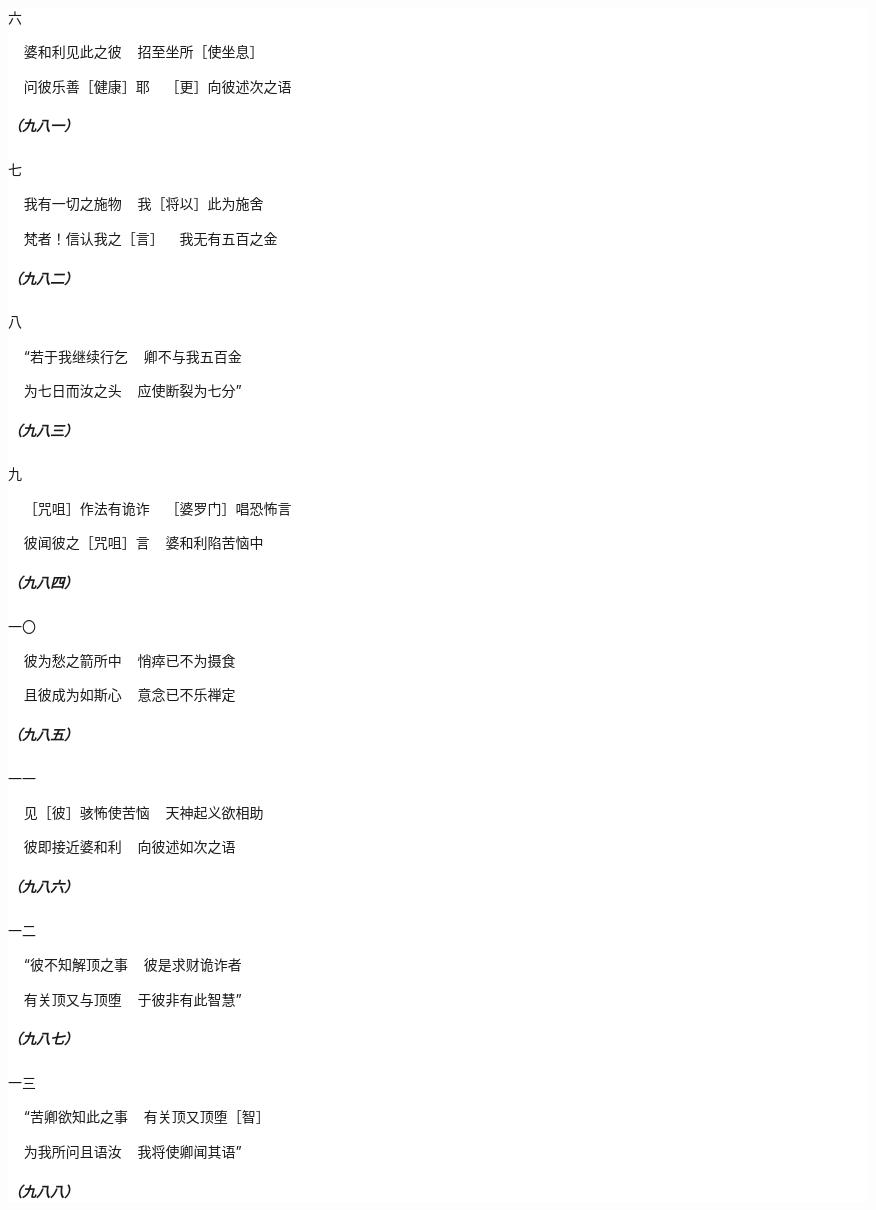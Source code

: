 六

&nbsp;&nbsp;&nbsp;&nbsp;婆和利见此之彼&nbsp;&nbsp;&nbsp;&nbsp;招至坐所［使坐息］

&nbsp;&nbsp;&nbsp;&nbsp;问彼乐善［健康］耶&nbsp;&nbsp;&nbsp;&nbsp;［更］向彼述次之语

##### （九八一）

七

&nbsp;&nbsp;&nbsp;&nbsp;我有一切之施物&nbsp;&nbsp;&nbsp;&nbsp;我［将以］此为施舍

&nbsp;&nbsp;&nbsp;&nbsp;梵者！信认我之［言］&nbsp;&nbsp;&nbsp;&nbsp;我无有五百之金

##### （九八二）

八

&nbsp;&nbsp;&nbsp;&nbsp;“若于我继续行乞&nbsp;&nbsp;&nbsp;&nbsp;卿不与我五百金

&nbsp;&nbsp;&nbsp;&nbsp;为七日而汝之头&nbsp;&nbsp;&nbsp;&nbsp;应使断裂为七分”

##### （九八三）

九

&nbsp;&nbsp;&nbsp;&nbsp;［咒咀］作法有诡诈&nbsp;&nbsp;&nbsp;&nbsp;［婆罗门］唱恐怖言

&nbsp;&nbsp;&nbsp;&nbsp;彼闻彼之［咒咀］言&nbsp;&nbsp;&nbsp;&nbsp;婆和利陷苦恼中

##### （九八四）

一〇

&nbsp;&nbsp;&nbsp;&nbsp;彼为愁之箭所中&nbsp;&nbsp;&nbsp;&nbsp;悄瘁已不为摄食

&nbsp;&nbsp;&nbsp;&nbsp;且彼成为如斯心&nbsp;&nbsp;&nbsp;&nbsp;意念已不乐禅定

##### （九八五）

一一

&nbsp;&nbsp;&nbsp;&nbsp;见［彼］骇怖使苦恼&nbsp;&nbsp;&nbsp;&nbsp;天神起义欲相助

&nbsp;&nbsp;&nbsp;&nbsp;彼即接近婆和利&nbsp;&nbsp;&nbsp;&nbsp;向彼述如次之语

##### （九八六）

一二

&nbsp;&nbsp;&nbsp;&nbsp;“彼不知解顶之事&nbsp;&nbsp;&nbsp;&nbsp;彼是求财诡诈者

&nbsp;&nbsp;&nbsp;&nbsp;有关顶又与顶堕&nbsp;&nbsp;&nbsp;&nbsp;于彼非有此智慧”

##### （九八七）

一三

&nbsp;&nbsp;&nbsp;&nbsp;“苦卿欲知此之事&nbsp;&nbsp;&nbsp;&nbsp;有关顶又顶堕［智］

&nbsp;&nbsp;&nbsp;&nbsp;为我所问且语汝&nbsp;&nbsp;&nbsp;&nbsp;我将使卿闻其语”

##### （九八八）
